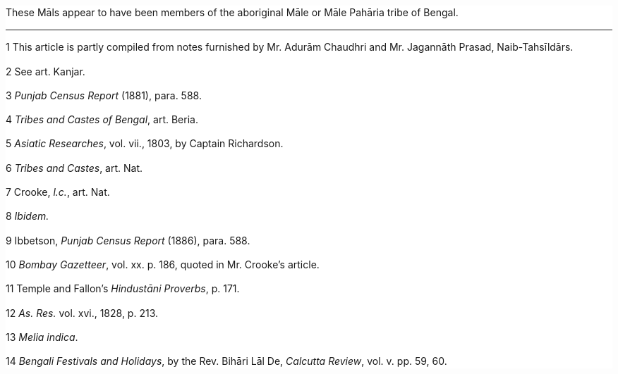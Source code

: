 These Māls appear to have been members of the aboriginal Māle or Māle Pahāria tribe of Bengal. 



* * *

1 This article is partly compiled from notes furnished by Mr. Adurām Chaudhri and Mr. Jagannāth Prasad, Naib-Tahsīldārs. 

2 See art. Kanjar. 

3 *Punjab Census Report* \(1881\), para. 588. 

4 *Tribes and Castes of Bengal*, art. Beria. 

5 *Asiatic Researches*, vol. vii., 1803, by Captain Richardson. 

6 *Tribes and Castes*, art. Nat. 

7 Crooke, *l.c.*, art. Nat. 

8 *Ibidem.*

9 Ibbetson, *Punjab Census Report* \(1886\), para. 588. 

10 *Bombay Gazetteer*, vol. xx. p. 186, quoted in Mr. Crooke’s article. 

11 Temple and Fallon’s *Hindustāni Proverbs*, p. 171. 

12 *As. Res.* vol. xvi., 1828, p. 213. 

13 *Melia indica*. 

14 *Bengali Festivals and Holidays*, by the Rev. Bihāri Lāl De, *Calcutta Review*, vol. v. pp. 59, 60. 



